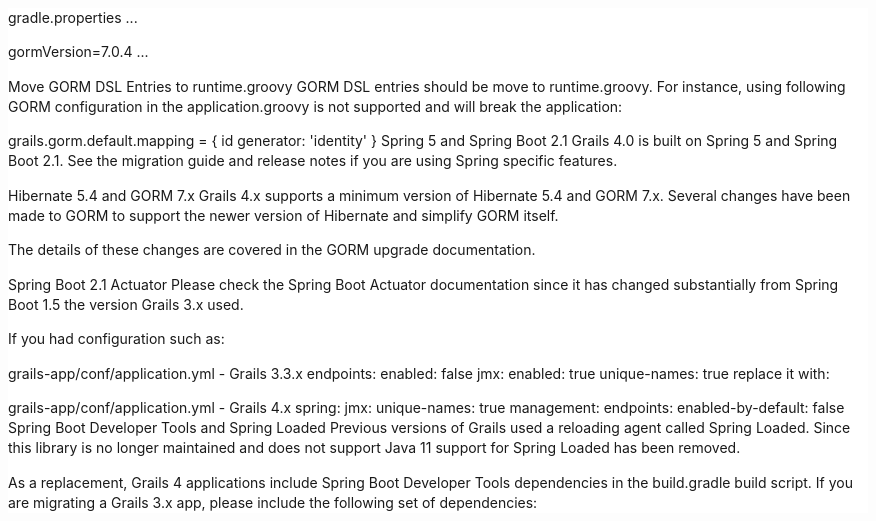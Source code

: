 gradle.properties
...

gormVersion=7.0.4
...

Move GORM DSL Entries to runtime.groovy
GORM DSL entries should be move to runtime.groovy.
For instance, using following GORM configuration in the application.groovy is not supported and will break the application:

grails.gorm.default.mapping = {
    id generator: 'identity'
}
Spring 5 and Spring Boot 2.1
Grails 4.0 is built on Spring 5 and Spring Boot 2.1.
See the migration guide and release notes if you are using Spring specific features.


Hibernate 5.4 and GORM 7.x
Grails 4.x supports a minimum version of Hibernate 5.4 and GORM 7.x.
Several changes have been made to GORM to support the newer version of Hibernate and simplify GORM itself.


The details of these changes are covered in the GORM upgrade documentation.


Spring Boot 2.1 Actuator
Please check the Spring Boot Actuator documentation since it has changed substantially from Spring Boot 1.5 the version Grails 3.x used.


If you had configuration such as:

grails-app/conf/application.yml - Grails 3.3.x
endpoints:
    enabled: false
    jmx:
        enabled: true
        unique-names: true
replace it with:

grails-app/conf/application.yml - Grails 4.x
spring:
    jmx:
        unique-names: true
management:
    endpoints:
        enabled-by-default: false
Spring Boot Developer Tools and Spring Loaded
Previous versions of Grails used a reloading agent called Spring Loaded.
Since this library is no longer maintained and does not support Java 11 support for Spring Loaded has been removed.


As a replacement, Grails 4 applications include Spring Boot Developer Tools dependencies in the build.gradle build script.
If you are migrating a Grails 3.x app, please include the following set of dependencies:
